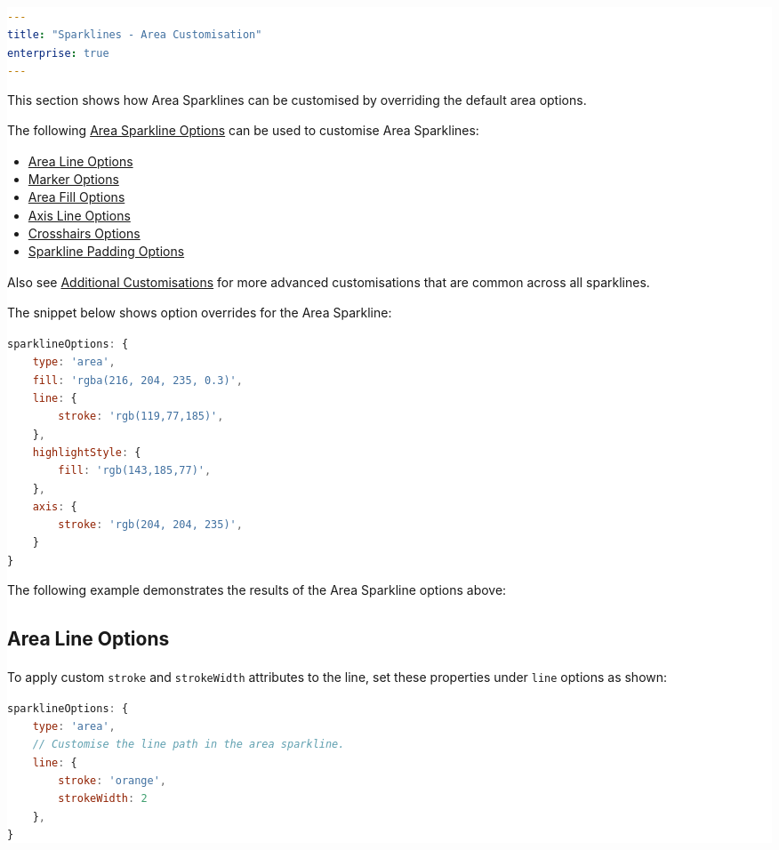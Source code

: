 ```yaml
---
title: "Sparklines - Area Customisation"
enterprise: true
---
```


This section shows how Area Sparklines can be customised by overriding the default area options.

The following [Area Sparkline Options](/sparklines-area-customisation/#areasparklineoptions) can be used to customise Area Sparklines:

- [Area Line Options](/sparklines-area-customisation/#area-line-options)
- [Marker Options](/sparklines-area-customisation/#marker-options)
- [Area Fill Options](/sparklines-area-customisation/#area-fill-options)
- [Axis Line Options](/sparklines-area-customisation/#axis-line-options)
- [Crosshairs Options](/sparklines-area-customisation/#crosshairs-options)
- [Sparkline Padding Options](/sparklines-area-customisation/#sparkline-padding-options)

Also see [Additional Customisations](/sparklines-area-customisation/#additional-customisations) for more advanced
customisations that are common across all sparklines.

The snippet below shows option overrides for the Area Sparkline:

```js
sparklineOptions: {
    type: 'area',
    fill: 'rgba(216, 204, 235, 0.3)',
    line: {
        stroke: 'rgb(119,77,185)',
    },
    highlightStyle: {
        fill: 'rgb(143,185,77)',
    },
    axis: {
        stroke: 'rgb(204, 204, 235)',
    }
}
```

The following example demonstrates the results of the Area Sparkline options above:

<grid-example title='Area Sparkline Customisation' name='area-sparkline-customisation' type='generated' options='{ "enterprise": true, "exampleHeight": 585, "modules": ["clientside", "sparklines"] }'></grid-example>

## Area Line Options

To apply custom `stroke` and `strokeWidth` attributes to the line, set these properties under `line` options as shown:

```js
sparklineOptions: {
    type: 'area',
    // Customise the line path in the area sparkline.
    line: {
        stroke: 'orange',
        strokeWidth: 2
    },
}
```

